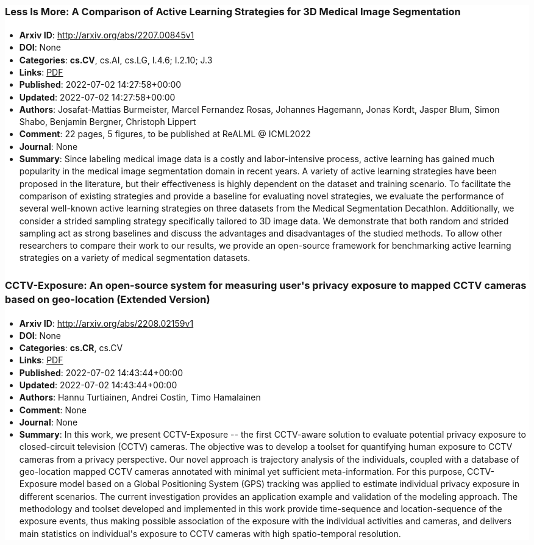

### Less Is More: A Comparison of Active Learning Strategies for 3D Medical Image Segmentation
- **Arxiv ID**: http://arxiv.org/abs/2207.00845v1
- **DOI**: None
- **Categories**: **cs.CV**, cs.AI, cs.LG, I.4.6; I.2.10; J.3
- **Links**: [PDF](http://arxiv.org/pdf/2207.00845v1)
- **Published**: 2022-07-02 14:27:58+00:00
- **Updated**: 2022-07-02 14:27:58+00:00
- **Authors**: Josafat-Mattias Burmeister, Marcel Fernandez Rosas, Johannes Hagemann, Jonas Kordt, Jasper Blum, Simon Shabo, Benjamin Bergner, Christoph Lippert
- **Comment**: 22 pages, 5 figures, to be published at ReALML @ ICML2022
- **Journal**: None
- **Summary**: Since labeling medical image data is a costly and labor-intensive process, active learning has gained much popularity in the medical image segmentation domain in recent years. A variety of active learning strategies have been proposed in the literature, but their effectiveness is highly dependent on the dataset and training scenario. To facilitate the comparison of existing strategies and provide a baseline for evaluating novel strategies, we evaluate the performance of several well-known active learning strategies on three datasets from the Medical Segmentation Decathlon. Additionally, we consider a strided sampling strategy specifically tailored to 3D image data. We demonstrate that both random and strided sampling act as strong baselines and discuss the advantages and disadvantages of the studied methods. To allow other researchers to compare their work to our results, we provide an open-source framework for benchmarking active learning strategies on a variety of medical segmentation datasets.



### CCTV-Exposure: An open-source system for measuring user's privacy exposure to mapped CCTV cameras based on geo-location (Extended Version)
- **Arxiv ID**: http://arxiv.org/abs/2208.02159v1
- **DOI**: None
- **Categories**: **cs.CR**, cs.CV
- **Links**: [PDF](http://arxiv.org/pdf/2208.02159v1)
- **Published**: 2022-07-02 14:43:44+00:00
- **Updated**: 2022-07-02 14:43:44+00:00
- **Authors**: Hannu Turtiainen, Andrei Costin, Timo Hamalainen
- **Comment**: None
- **Journal**: None
- **Summary**: In this work, we present CCTV-Exposure -- the first CCTV-aware solution to evaluate potential privacy exposure to closed-circuit television (CCTV) cameras. The objective was to develop a toolset for quantifying human exposure to CCTV cameras from a privacy perspective. Our novel approach is trajectory analysis of the individuals, coupled with a database of geo-location mapped CCTV cameras annotated with minimal yet sufficient meta-information. For this purpose, CCTV-Exposure model based on a Global Positioning System (GPS) tracking was applied to estimate individual privacy exposure in different scenarios. The current investigation provides an application example and validation of the modeling approach. The methodology and toolset developed and implemented in this work provide time-sequence and location-sequence of the exposure events, thus making possible association of the exposure with the individual activities and cameras, and delivers main statistics on individual's exposure to CCTV cameras with high spatio-temporal resolution.
